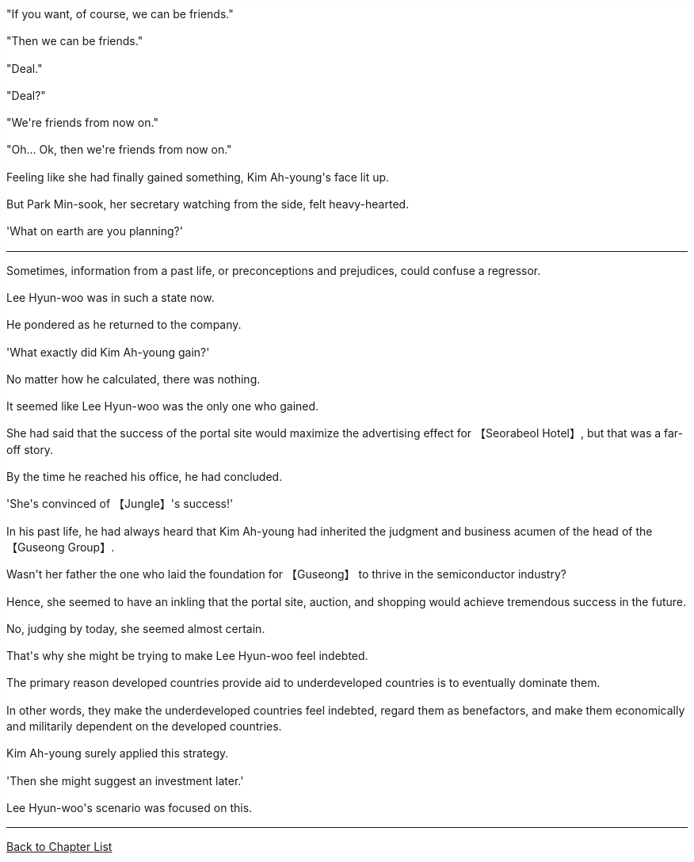 "If you want, of course, we can be friends."

"Then we can be friends."

"Deal."

"Deal?"

"We're friends from now on."

"Oh... Ok, then we're friends from now on."

Feeling like she had finally gained something, Kim Ah-young's face lit up.

But Park Min-sook, her secretary watching from the side, felt heavy-hearted.

'What on earth are you planning?'

* * *

Sometimes, information from a past life, or preconceptions and prejudices, could confuse a regressor.

Lee Hyun-woo was in such a state now.

He pondered as he returned to the company.

'What exactly did Kim Ah-young gain?'

No matter how he calculated, there was nothing.

It seemed like Lee Hyun-woo was the only one who gained.

She had said that the success of the portal site would maximize the advertising effect for 【Seorabeol Hotel】, but that was a far-off story.

By the time he reached his office, he had concluded.

'She's convinced of 【Jungle】's success!'

In his past life, he had always heard that Kim Ah-young had inherited the judgment and business acumen of the head of the 【Guseong Group】.

Wasn't her father the one who laid the foundation for 【Guseong】 to thrive in the semiconductor industry?

Hence, she seemed to have an inkling that the portal site, auction, and shopping would achieve tremendous success in the future.

No, judging by today, she seemed almost certain.

That's why she might be trying to make Lee Hyun-woo feel indebted.

The primary reason developed countries provide aid to underdeveloped countries is to eventually dominate them.

In other words, they make the underdeveloped countries feel indebted, regard them as benefactors, and make them economically and militarily dependent on the developed countries.

Kim Ah-young surely applied this strategy.

'Then she might suggest an investment later.'

Lee Hyun-woo's scenario was focused on this.


----

[Back to Chapter List](/rptc/)
